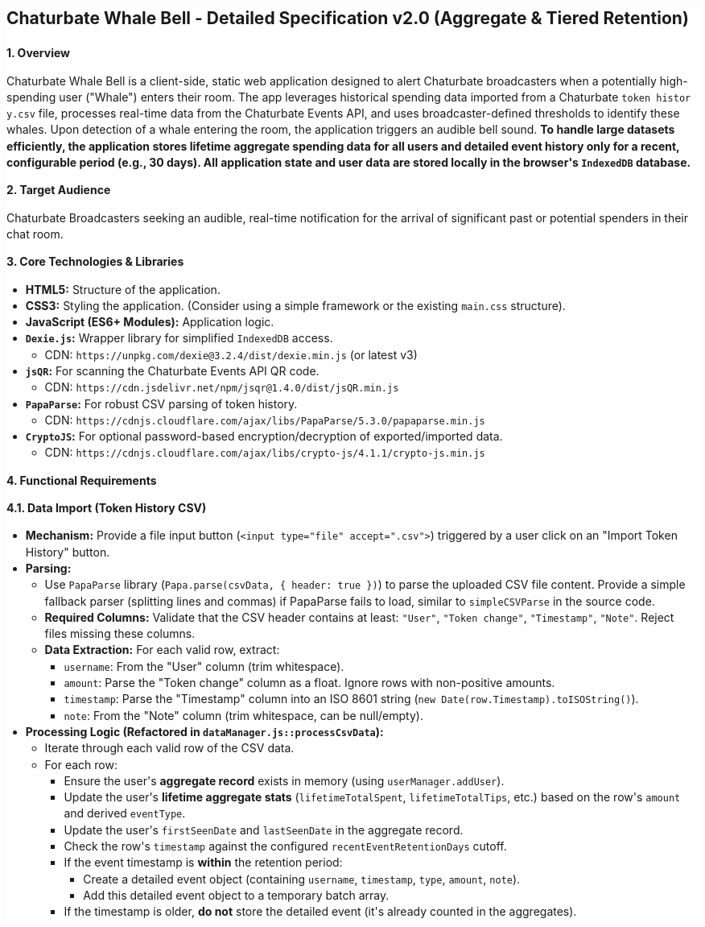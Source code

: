 ## Chaturbate Whale Bell - Detailed Specification v2.0 (Aggregate & Tiered Retention)

**1. Overview**

Chaturbate Whale Bell is a client-side, static web application designed to alert Chaturbate broadcasters when a potentially high-spending user ("Whale") enters their room. The app leverages historical spending data imported from a Chaturbate `token history.csv` file, processes real-time data from the Chaturbate Events API, and uses broadcaster-defined thresholds to identify these whales. Upon detection of a whale entering the room, the application triggers an audible bell sound. **To handle large datasets efficiently, the application stores lifetime aggregate spending data for all users and detailed event history only for a recent, configurable period (e.g., 30 days). All application state and user data are stored locally in the browser's `IndexedDB` database.**

**2. Target Audience**

Chaturbate Broadcasters seeking an audible, real-time notification for the arrival of significant past or potential spenders in their chat room.

**3. Core Technologies & Libraries**

*   **HTML5:** Structure of the application.
*   **CSS3:** Styling the application. (Consider using a simple framework or the existing `main.css` structure).
*   **JavaScript (ES6+ Modules):** Application logic.
*   **`Dexie.js`:** Wrapper library for simplified `IndexedDB` access.
    *   CDN: `https://unpkg.com/dexie@3.2.4/dist/dexie.min.js` (or latest v3)
*   **`jsQR`:** For scanning the Chaturbate Events API QR code.
    *   CDN: `https://cdn.jsdelivr.net/npm/jsqr@1.4.0/dist/jsQR.min.js`
*   **`PapaParse`:** For robust CSV parsing of token history.
    *   CDN: `https://cdnjs.cloudflare.com/ajax/libs/PapaParse/5.3.0/papaparse.min.js`
*   **`CryptoJS`:** For optional password-based encryption/decryption of exported/imported data.
    *   CDN: `https://cdnjs.cloudflare.com/ajax/libs/crypto-js/4.1.1/crypto-js.min.js`

**4. Functional Requirements**

**4.1. Data Import (Token History CSV)**

*   **Mechanism:** Provide a file input button (`<input type="file" accept=".csv">`) triggered by a user click on an "Import Token History" button.
*   **Parsing:**
    *   Use `PapaParse` library (`Papa.parse(csvData, { header: true })`) to parse the uploaded CSV file content. Provide a simple fallback parser (splitting lines and commas) if PapaParse fails to load, similar to `simpleCSVParse` in the source code.
    *   **Required Columns:** Validate that the CSV header contains at least: `"User"`, `"Token change"`, `"Timestamp"`, `"Note"`. Reject files missing these columns.
    *   **Data Extraction:** For each valid row, extract:
        *   `username`: From the "User" column (trim whitespace).
        *   `amount`: Parse the "Token change" column as a float. Ignore rows with non-positive amounts.
        *   `timestamp`: Parse the "Timestamp" column into an ISO 8601 string (`new Date(row.Timestamp).toISOString()`).
        *   `note`: From the "Note" column (trim whitespace, can be null/empty).
*   **Processing Logic (Refactored in `dataManager.js::processCsvData`):**
    *   Iterate through each valid row of the CSV data.
    *   For each row:
        *   Ensure the user's **aggregate record** exists in memory (using `userManager.addUser`).
        *   Update the user's **lifetime aggregate stats** (`lifetimeTotalSpent`, `lifetimeTotalTips`, etc.) based on the row's `amount` and derived `eventType`.
        *   Update the user's `firstSeenDate` and `lastSeenDate` in the aggregate record.
        *   Check the row's `timestamp` against the configured `recentEventRetentionDays` cutoff.
        *   If the event timestamp is **within** the retention period:
            *   Create a detailed event object (containing `username`, `timestamp`, `type`, `amount`, `note`).
            *   Add this detailed event object to a temporary batch array.
        *   If the timestamp is older, **do not** store the detailed event (it's already counted in the aggregates).